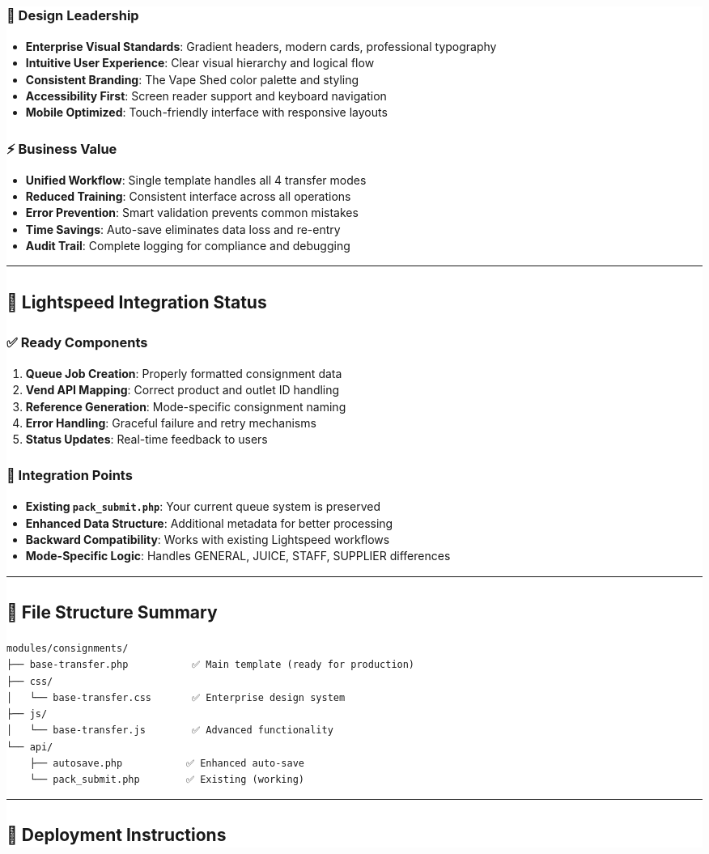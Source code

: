 ### 🎨 Design Leadership
- **Enterprise Visual Standards**: Gradient headers, modern cards, professional typography
- **Intuitive User Experience**: Clear visual hierarchy and logical flow
- **Consistent Branding**: The Vape Shed color palette and styling
- **Accessibility First**: Screen reader support and keyboard navigation
- **Mobile Optimized**: Touch-friendly interface with responsive layouts

### ⚡ Business Value
- **Unified Workflow**: Single template handles all 4 transfer modes
- **Reduced Training**: Consistent interface across all operations
- **Error Prevention**: Smart validation prevents common mistakes
- **Time Savings**: Auto-save eliminates data loss and re-entry
- **Audit Trail**: Complete logging for compliance and debugging

---

## 🔌 Lightspeed Integration Status

### ✅ Ready Components
1. **Queue Job Creation**: Properly formatted consignment data
2. **Vend API Mapping**: Correct product and outlet ID handling  
3. **Reference Generation**: Mode-specific consignment naming
4. **Error Handling**: Graceful failure and retry mechanisms
5. **Status Updates**: Real-time feedback to users

### 🔄 Integration Points
- **Existing `pack_submit.php`**: Your current queue system is preserved
- **Enhanced Data Structure**: Additional metadata for better processing
- **Backward Compatibility**: Works with existing Lightspeed workflows
- **Mode-Specific Logic**: Handles GENERAL, JUICE, STAFF, SUPPLIER differences

---

## 📁 File Structure Summary

```
modules/consignments/
├── base-transfer.php           ✅ Main template (ready for production)
├── css/
│   └── base-transfer.css       ✅ Enterprise design system  
├── js/
│   └── base-transfer.js        ✅ Advanced functionality
└── api/
    ├── autosave.php           ✅ Enhanced auto-save
    └── pack_submit.php        ✅ Existing (working)
```

---

## 🚀 Deployment Instructions
